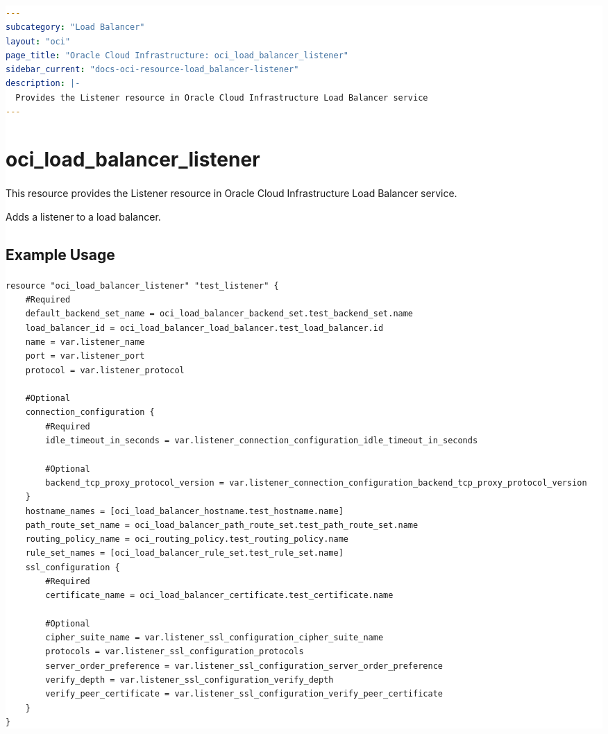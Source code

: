 ```yaml
---
subcategory: "Load Balancer"
layout: "oci"
page_title: "Oracle Cloud Infrastructure: oci_load_balancer_listener"
sidebar_current: "docs-oci-resource-load_balancer-listener"
description: |-
  Provides the Listener resource in Oracle Cloud Infrastructure Load Balancer service
---
```


# oci_load_balancer_listener
This resource provides the Listener resource in Oracle Cloud Infrastructure Load Balancer service.

Adds a listener to a load balancer.

## Example Usage

```hcl
resource "oci_load_balancer_listener" "test_listener" {
	#Required
	default_backend_set_name = oci_load_balancer_backend_set.test_backend_set.name
	load_balancer_id = oci_load_balancer_load_balancer.test_load_balancer.id
	name = var.listener_name
	port = var.listener_port
	protocol = var.listener_protocol

	#Optional
	connection_configuration {
		#Required
		idle_timeout_in_seconds = var.listener_connection_configuration_idle_timeout_in_seconds

		#Optional
		backend_tcp_proxy_protocol_version = var.listener_connection_configuration_backend_tcp_proxy_protocol_version
	}
	hostname_names = [oci_load_balancer_hostname.test_hostname.name]
	path_route_set_name = oci_load_balancer_path_route_set.test_path_route_set.name
	routing_policy_name = oci_routing_policy.test_routing_policy.name
	rule_set_names = [oci_load_balancer_rule_set.test_rule_set.name]
	ssl_configuration {
        #Required
		certificate_name = oci_load_balancer_certificate.test_certificate.name

		#Optional
		cipher_suite_name = var.listener_ssl_configuration_cipher_suite_name
		protocols = var.listener_ssl_configuration_protocols
		server_order_preference = var.listener_ssl_configuration_server_order_preference
		verify_depth = var.listener_ssl_configuration_verify_depth
		verify_peer_certificate = var.listener_ssl_configuration_verify_peer_certificate
	}
}
```
